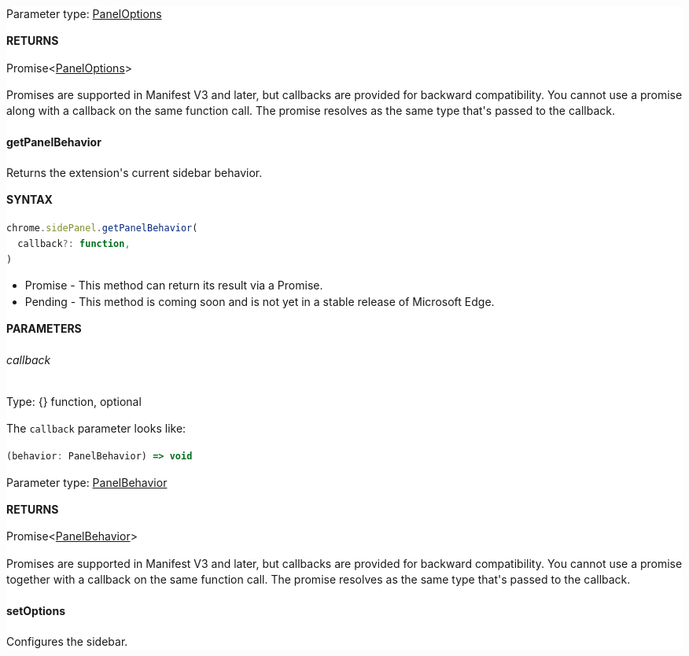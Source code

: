 Parameter type: [PanelOptions](#paneloptions)



**RETURNS**

Promise<[PanelOptions](#paneloptions)>

Promises are supported in Manifest V3 and later, but callbacks are provided for backward compatibility.  You cannot use a promise along with a callback on the same function call.  The promise resolves as the same type that's passed to the callback.



#### getPanelBehavior



Returns the extension's current sidebar behavior.



**SYNTAX**

```js
chrome.sidePanel.getPanelBehavior(
  callback?: function,
)
```

* Promise - This method can return its result via a Promise.
* Pending - This method is coming soon and is not yet in a stable release of Microsoft Edge.



**PARAMETERS**


###### callback

Type: {} function, optional

The `callback` parameter looks like:

```js
(behavior: PanelBehavior) => void
```

Parameter type: [PanelBehavior](#panelbehavior)



**RETURNS**

Promise<[PanelBehavior](#panelbehavior)>

Promises are supported in Manifest V3 and later, but callbacks are provided for backward compatibility.  You cannot use a promise together with a callback on the same function call.  The promise resolves as the same type that's passed to the callback.



#### setOptions



Configures the sidebar.

